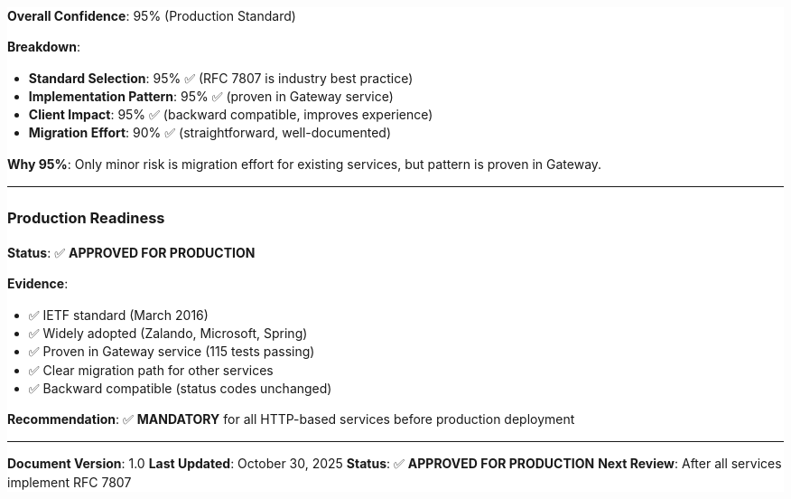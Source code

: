 **Overall Confidence**: 95% (Production Standard)

**Breakdown**:
- **Standard Selection**: 95% ✅ (RFC 7807 is industry best practice)
- **Implementation Pattern**: 95% ✅ (proven in Gateway service)
- **Client Impact**: 95% ✅ (backward compatible, improves experience)
- **Migration Effort**: 90% ✅ (straightforward, well-documented)

**Why 95%**: Only minor risk is migration effort for existing services, but pattern is proven in Gateway.

---

### **Production Readiness**

**Status**: ✅ **APPROVED FOR PRODUCTION**

**Evidence**:
- ✅ IETF standard (March 2016)
- ✅ Widely adopted (Zalando, Microsoft, Spring)
- ✅ Proven in Gateway service (115 tests passing)
- ✅ Clear migration path for other services
- ✅ Backward compatible (status codes unchanged)

**Recommendation**: ✅ **MANDATORY** for all HTTP-based services before production deployment

---

**Document Version**: 1.0
**Last Updated**: October 30, 2025
**Status**: ✅ **APPROVED FOR PRODUCTION**
**Next Review**: After all services implement RFC 7807

